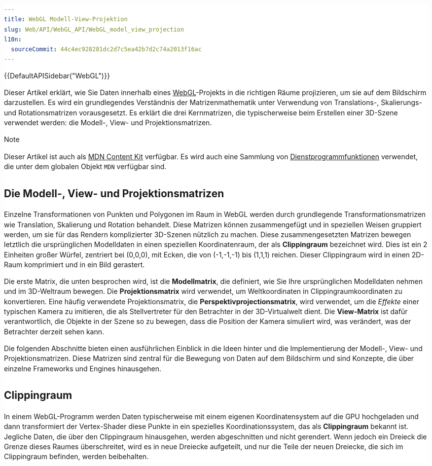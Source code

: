 ```yaml
---
title: WebGL Modell-View-Projektion
slug: Web/API/WebGL_API/WebGL_model_view_projection
l10n:
  sourceCommit: 44c4ec928281dc2d7c5ea42b7d2c74a2013f16ac
---
```


{{DefaultAPISidebar("WebGL")}}

Dieser Artikel erklärt, wie Sie Daten innerhalb eines [WebGL](/de/docs/Web/API/WebGL_API)-Projekts in die richtigen Räume projizieren, um sie auf dem Bildschirm darzustellen. Es wird ein grundlegendes Verständnis der Matrizenmathematik unter Verwendung von Translations-, Skalierungs- und Rotationsmatrizen vorausgesetzt. Es erklärt die drei Kernmatrizen, die typischerweise beim Erstellen einer 3D-Szene verwendet werden: die Modell-, View- und Projektionsmatrizen.

> [!NOTE]
> Dieser Artikel ist auch als [MDN Content Kit](https://github.com/gregtatum/mdn-model-view-projection) verfügbar. Es wird auch eine Sammlung von [Dienstprogrammfunktionen](https://github.com/gregtatum/mdn-webgl) verwendet, die unter dem globalen Objekt `MDN` verfügbar sind.

## Die Modell-, View- und Projektionsmatrizen

Einzelne Transformationen von Punkten und Polygonen im Raum in WebGL werden durch grundlegende Transformationsmatrizen wie Translation, Skalierung und Rotation behandelt. Diese Matrizen können zusammengefügt und in speziellen Weisen gruppiert werden, um sie für das Rendern komplizierter 3D-Szenen nützlich zu machen. Diese zusammengesetzten Matrizen bewegen letztlich die ursprünglichen Modelldaten in einen speziellen Koordinatenraum, der als **Clippingraum** bezeichnet wird. Dies ist ein 2 Einheiten großer Würfel, zentriert bei (0,0,0), mit Ecken, die von (-1,-1,-1) bis (1,1,1) reichen. Dieser Clippingraum wird in einen 2D-Raum komprimiert und in ein Bild gerastert.

Die erste Matrix, die unten besprochen wird, ist die **Modellmatrix**, die definiert, wie Sie Ihre ursprünglichen Modelldaten nehmen und im 3D-Weltraum bewegen. Die **Projektionsmatrix** wird verwendet, um Weltkoordinaten in Clippingraumkoordinaten zu konvertieren. Eine häufig verwendete Projektionsmatrix, die **Perspektivprojectionsmatrix**, wird verwendet, um die _Effekte_ einer typischen Kamera zu imitieren, die als Stellvertreter für den Betrachter in der 3D-Virtualwelt dient. Die **View-Matrix** ist dafür verantwortlich, die Objekte in der Szene so zu bewegen, dass die Position der Kamera simuliert wird, was verändert, was der Betrachter derzeit sehen kann.

Die folgenden Abschnitte bieten einen ausführlichen Einblick in die Ideen hinter und die Implementierung der Modell-, View- und Projektionsmatrizen. Diese Matrizen sind zentral für die Bewegung von Daten auf dem Bildschirm und sind Konzepte, die über einzelne Frameworks und Engines hinausgehen.

## Clippingraum

In einem WebGL-Programm werden Daten typischerweise mit einem eigenen Koordinatensystem auf die GPU hochgeladen und dann transformiert der Vertex-Shader diese Punkte in ein spezielles Koordinationssystem, das als **Clippingraum** bekannt ist. Jegliche Daten, die über den Clippingraum hinausgehen, werden abgeschnitten und nicht gerendert. Wenn jedoch ein Dreieck die Grenze dieses Raumes überschreitet, wird es in neue Dreiecke aufgeteilt, und nur die Teile der neuen Dreiecke, die sich im Clippingraum befinden, werden beibehalten.
